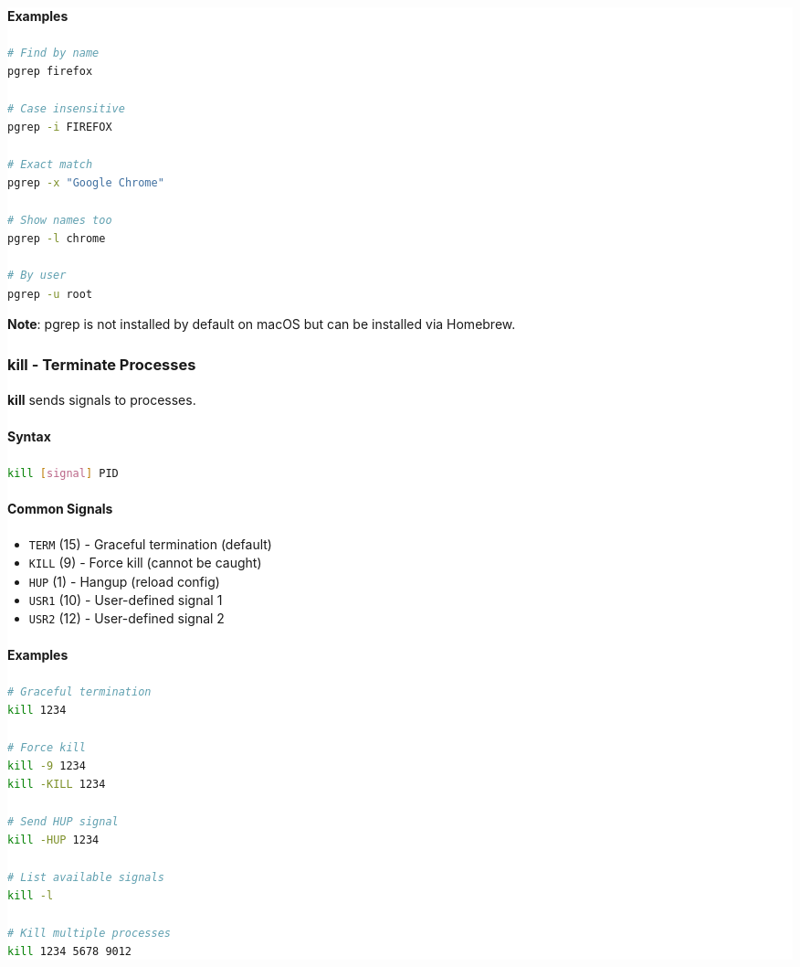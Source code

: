 #### Examples
```bash
# Find by name
pgrep firefox

# Case insensitive
pgrep -i FIREFOX

# Exact match
pgrep -x "Google Chrome"

# Show names too
pgrep -l chrome

# By user
pgrep -u root
```

**Note**: pgrep is not installed by default on macOS but can be installed via Homebrew.

### kill - Terminate Processes

**kill** sends signals to processes.

#### Syntax
```bash
kill [signal] PID
```

#### Common Signals
- `TERM` (15) - Graceful termination (default)
- `KILL` (9) - Force kill (cannot be caught)
- `HUP` (1) - Hangup (reload config)
- `USR1` (10) - User-defined signal 1
- `USR2` (12) - User-defined signal 2

#### Examples
```bash
# Graceful termination
kill 1234

# Force kill
kill -9 1234
kill -KILL 1234

# Send HUP signal
kill -HUP 1234

# List available signals
kill -l

# Kill multiple processes
kill 1234 5678 9012
```
